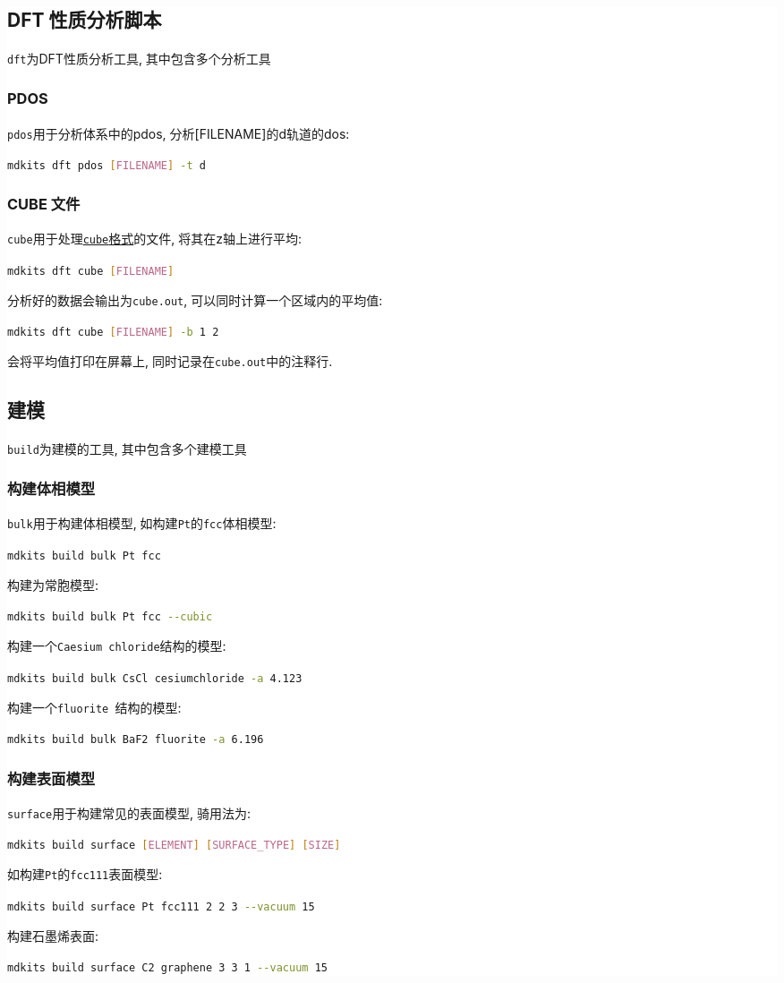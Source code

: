 ## DFT 性质分析脚本
`dft`为DFT性质分析工具, 其中包含多个分析工具
### PDOS
`pdos`用于分析体系中的pdos, 分析[FILENAME]的d轨道的dos:
```bash
mdkits dft pdos [FILENAME] -t d
```

### CUBE 文件
`cube`用于处理[`cube`格式](https://paulbourke.net/dataformats/cube/)的文件, 将其在z轴上进行平均:
```bash
mdkits dft cube [FILENAME]
```
分析好的数据会输出为`cube.out`, 可以同时计算一个区域内的平均值:
```bash
mdkits dft cube [FILENAME] -b 1 2
```
会将平均值打印在屏幕上, 同时记录在`cube.out`中的注释行.

## 建模
`build`为建模的工具, 其中包含多个建模工具

### 构建体相模型
`bulk`用于构建体相模型, 如构建`Pt`的`fcc`体相模型:
```bash
mdkits build bulk Pt fcc
```
构建为常胞模型:
```bash
mdkits build bulk Pt fcc --cubic
```
构建一个`Caesium chloride`结构的模型:
```bash
mdkits build bulk CsCl cesiumchloride -a 4.123
```
构建一个`fluorite `结构的模型:
```bash
mdkits build bulk BaF2 fluorite -a 6.196
```

### 构建表面模型
`surface`用于构建常见的表面模型, 骑用法为:
```bash
mdkits build surface [ELEMENT] [SURFACE_TYPE] [SIZE]
```
如构建`Pt`的`fcc111`表面模型:
```bash
mdkits build surface Pt fcc111 2 2 3 --vacuum 15
```
构建石墨烯表面:
```bash
mdkits build surface C2 graphene 3 3 1 --vacuum 15
```
